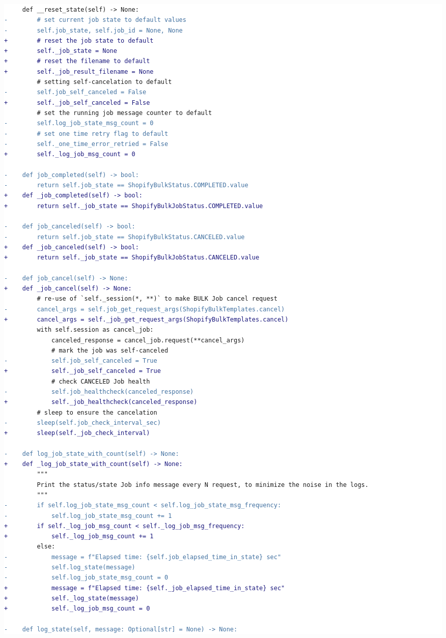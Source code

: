 ```diff
     def __reset_state(self) -> None:
-        # set current job state to default values
-        self.job_state, self.job_id = None, None
+        # reset the job state to default
+        self._job_state = None
+        # reset the filename to default
+        self._job_result_filename = None
         # setting self-cancelation to default
-        self.job_self_canceled = False
+        self._job_self_canceled = False
         # set the running job message counter to default
-        self.log_job_state_msg_count = 0
-        # set one time retry flag to default
-        self._one_time_error_retried = False
+        self._log_job_msg_count = 0
 
-    def job_completed(self) -> bool:
-        return self.job_state == ShopifyBulkStatus.COMPLETED.value
+    def _job_completed(self) -> bool:
+        return self._job_state == ShopifyBulkJobStatus.COMPLETED.value
 
-    def job_canceled(self) -> bool:
-        return self.job_state == ShopifyBulkStatus.CANCELED.value
+    def _job_canceled(self) -> bool:
+        return self._job_state == ShopifyBulkJobStatus.CANCELED.value
 
-    def job_cancel(self) -> None:
+    def _job_cancel(self) -> None:
         # re-use of `self._session(*, **)` to make BULK Job cancel request
-        cancel_args = self.job_get_request_args(ShopifyBulkTemplates.cancel)
+        cancel_args = self._job_get_request_args(ShopifyBulkTemplates.cancel)
         with self.session as cancel_job:
             canceled_response = cancel_job.request(**cancel_args)
             # mark the job was self-canceled
-            self.job_self_canceled = True
+            self._job_self_canceled = True
             # check CANCELED Job health
-            self.job_healthcheck(canceled_response)
+            self._job_healthcheck(canceled_response)
         # sleep to ensure the cancelation
-        sleep(self.job_check_interval_sec)
+        sleep(self._job_check_interval)
 
-    def log_job_state_with_count(self) -> None:
+    def _log_job_state_with_count(self) -> None:
         """
         Print the status/state Job info message every N request, to minimize the noise in the logs.
         """
-        if self.log_job_state_msg_count < self.log_job_state_msg_frequency:
-            self.log_job_state_msg_count += 1
+        if self._log_job_msg_count < self._log_job_msg_frequency:
+            self._log_job_msg_count += 1
         else:
-            message = f"Elapsed time: {self.job_elapsed_time_in_state} sec"
-            self.log_state(message)
-            self.log_job_state_msg_count = 0
+            message = f"Elapsed time: {self._job_elapsed_time_in_state} sec"
+            self._log_state(message)
+            self._log_job_msg_count = 0
 
-    def log_state(self, message: Optional[str] = None) -> None:
```